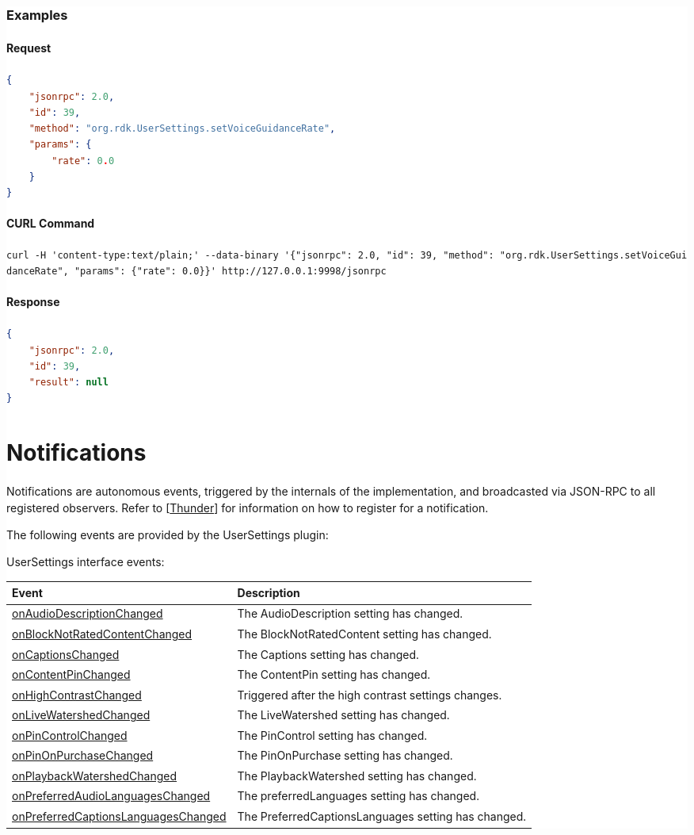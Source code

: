 ### Examples


#### Request

```json
{
    "jsonrpc": 2.0,
    "id": 39,
    "method": "org.rdk.UserSettings.setVoiceGuidanceRate",
    "params": {
        "rate": 0.0
    }
}
```


#### CURL Command

```curl
curl -H 'content-type:text/plain;' --data-binary '{"jsonrpc": 2.0, "id": 39, "method": "org.rdk.UserSettings.setVoiceGuidanceRate", "params": {"rate": 0.0}}' http://127.0.0.1:9998/jsonrpc
```


#### Response

```json
{
    "jsonrpc": 2.0,
    "id": 39,
    "result": null
}
```



<a id="head.Notifications"></a>
# Notifications

Notifications are autonomous events, triggered by the internals of the implementation, and broadcasted via JSON-RPC to all registered observers. Refer to [[Thunder](#ref.Thunder)] for information on how to register for a notification.

The following events are provided by the UserSettings plugin:

UserSettings interface events:

| Event | Description |
| :-------- | :-------- |
| [onAudioDescriptionChanged](#event.onAudioDescriptionChanged) | The AudioDescription setting has changed. |
| [onBlockNotRatedContentChanged](#event.onBlockNotRatedContentChanged) | The BlockNotRatedContent setting has changed. |
| [onCaptionsChanged](#event.onCaptionsChanged) | The Captions setting has changed. |
| [onContentPinChanged](#event.onContentPinChanged) | The ContentPin setting has changed. |
| [onHighContrastChanged](#event.onHighContrastChanged) | Triggered after the high contrast settings changes. |
| [onLiveWatershedChanged](#event.onLiveWatershedChanged) | The LiveWatershed setting has changed. |
| [onPinControlChanged](#event.onPinControlChanged) | The PinControl setting has changed. |
| [onPinOnPurchaseChanged](#event.onPinOnPurchaseChanged) | The PinOnPurchase setting has changed. |
| [onPlaybackWatershedChanged](#event.onPlaybackWatershedChanged) | The PlaybackWatershed setting has changed. |
| [onPreferredAudioLanguagesChanged](#event.onPreferredAudioLanguagesChanged) | The preferredLanguages setting has changed. |
| [onPreferredCaptionsLanguagesChanged](#event.onPreferredCaptionsLanguagesChanged) | The PreferredCaptionsLanguages setting has changed. |